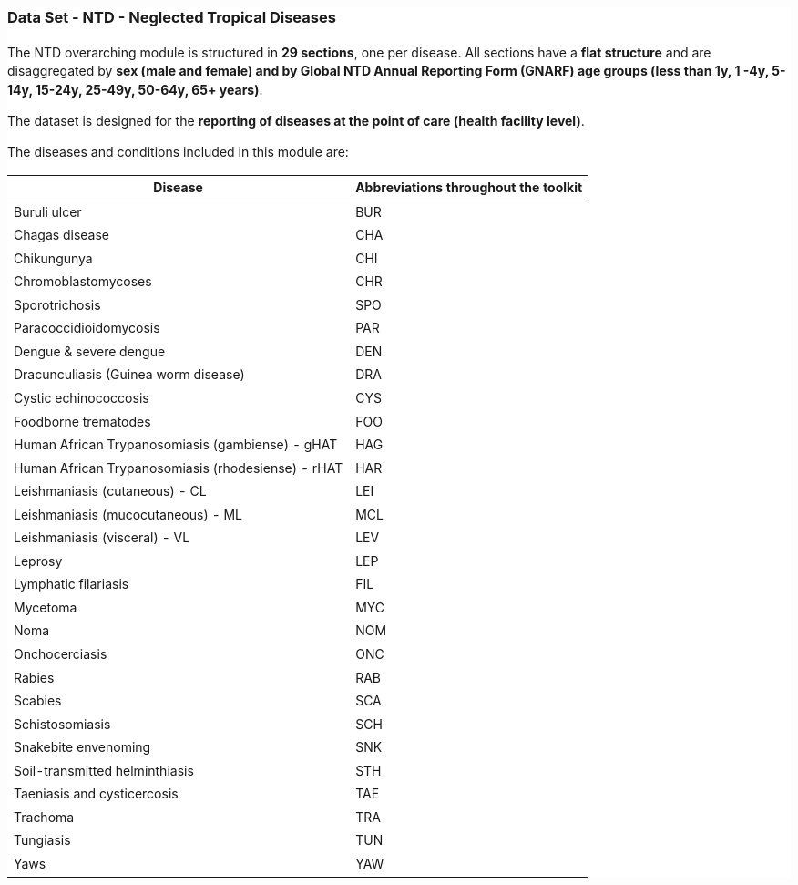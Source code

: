 ### Data Set - NTD - Neglected Tropical Diseases

The NTD overarching module is structured in **29 sections**, one per disease. All sections have a **flat structure**  and are disaggregated by **sex (male and female) and by Global NTD Annual Reporting Form (GNARF) age groups (less than 1y, 1 -4y, 5-14y, 15-24y, 25-49y, 50-64y, 65+ years)**.

The dataset is designed for the **reporting of diseases at the point of care (health facility level)**.

The diseases and conditions included in this module are:

| **Disease**                                         | **Abbreviations throughout the toolkit** |
|-----------------------------------------------------|-------------------------------------------|
| Buruli ulcer                                        | BUR                                       |
| Chagas disease                                      | CHA                                       |
| Chikungunya                                        | CHI                                       |
| Chromoblastomycoses                                 | CHR                                       |
| Sporotrichosis                                      | SPO                                       |
| Paracoccidioidomycosis                              | PAR                                       |
| Dengue & severe dengue                              | DEN                                       |
| Dracunculiasis (Guinea worm disease)               | DRA                                       |
| Cystic echinococcosis                               | CYS                                       |
| Foodborne trematodes                                | FOO                                       |
| Human African Trypanosomiasis (gambiense) - gHAT   | HAG                                       |
| Human African Trypanosomiasis (rhodesiense) - rHAT | HAR                                       |
| Leishmaniasis (cutaneous) - CL                     | LEI                                       |
| Leishmaniasis (mucocutaneous) - ML                 | MCL                                       |
| Leishmaniasis (visceral) - VL                      | LEV                                       |
| Leprosy                                             | LEP                                       |
| Lymphatic filariasis                                | FIL                                       |
| Mycetoma                                            | MYC                                       |
| Noma                                                | NOM                                       |
| Onchocerciasis                                      | ONC                                       |
| Rabies                                              | RAB                                       |
| Scabies                                             | SCA                                       |
| Schistosomiasis                                     | SCH                                       |
| Snakebite envenoming                                | SNK                                       |
| Soil-transmitted helminthiasis                     | STH                                       |
| Taeniasis and cysticercosis                         | TAE                                       |
| Trachoma                                            | TRA                                       |
| Tungiasis                                           | TUN                                       |
| Yaws                                                | YAW                                       |
